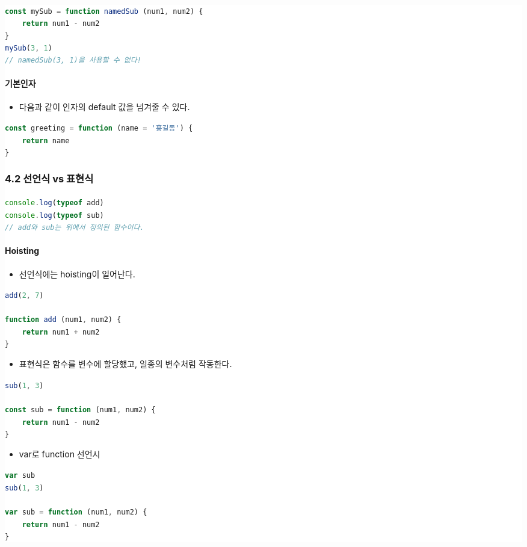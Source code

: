 ```javascript
const mySub = function namedSub (num1, num2) {
    return num1 - num2
}
mySub(3, 1)
// namedSub(3, 1)을 사용할 수 없다!
```

#### 기본인자

- 다음과 같이 인자의 default 값을 넘겨줄 수 있다.

```javascript
const greeting = function (name = '홍길동') {
    return name
}
```



### 4.2 선언식 vs 표현식

```javascript
console.log(typeof add)
console.log(typeof sub)
// add와 sub는 위에서 정의된 함수이다.
```

#### Hoisting

- 선언식에는 hoisting이 일어난다.

```javascript
add(2, 7)

function add (num1, num2) {
    return num1 + num2
}
```

- 표현식은 함수를 변수에 할당했고, 일종의 변수처럼 작동한다.

```javascript
sub(1, 3)

const sub = function (num1, num2) {
    return num1 - num2
}
```

- var로 function 선언시

```javascript
var sub
sub(1, 3)

var sub = function (num1, num2) {
    return num1 - num2
}
```
